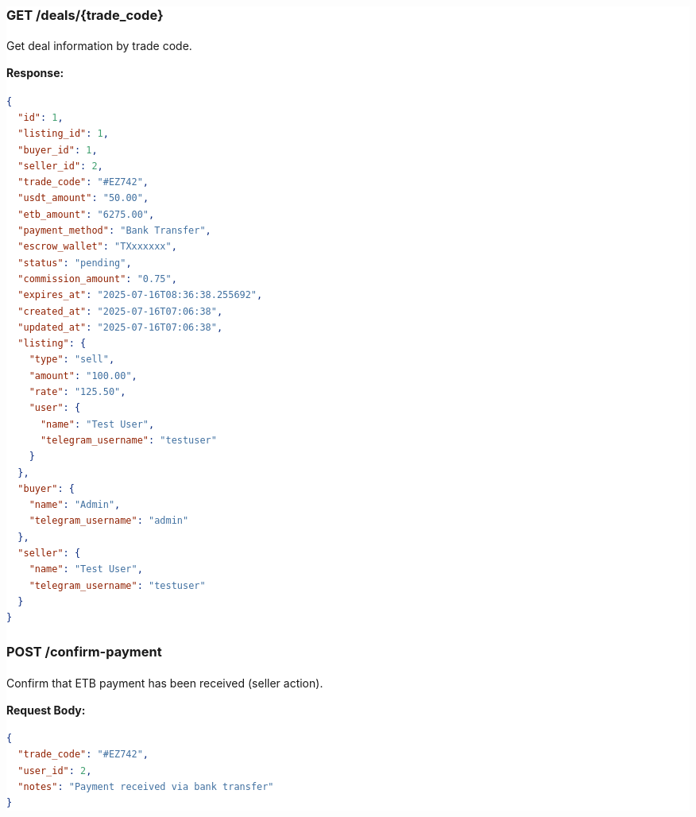 ### GET /deals/{trade_code}

Get deal information by trade code.

**Response:**
```json
{
  "id": 1,
  "listing_id": 1,
  "buyer_id": 1,
  "seller_id": 2,
  "trade_code": "#EZ742",
  "usdt_amount": "50.00",
  "etb_amount": "6275.00",
  "payment_method": "Bank Transfer",
  "escrow_wallet": "TXxxxxxx",
  "status": "pending",
  "commission_amount": "0.75",
  "expires_at": "2025-07-16T08:36:38.255692",
  "created_at": "2025-07-16T07:06:38",
  "updated_at": "2025-07-16T07:06:38",
  "listing": {
    "type": "sell",
    "amount": "100.00",
    "rate": "125.50",
    "user": {
      "name": "Test User",
      "telegram_username": "testuser"
    }
  },
  "buyer": {
    "name": "Admin",
    "telegram_username": "admin"
  },
  "seller": {
    "name": "Test User",
    "telegram_username": "testuser"
  }
}
```

### POST /confirm-payment

Confirm that ETB payment has been received (seller action).

**Request Body:**
```json
{
  "trade_code": "#EZ742",
  "user_id": 2,
  "notes": "Payment received via bank transfer"
}
```
